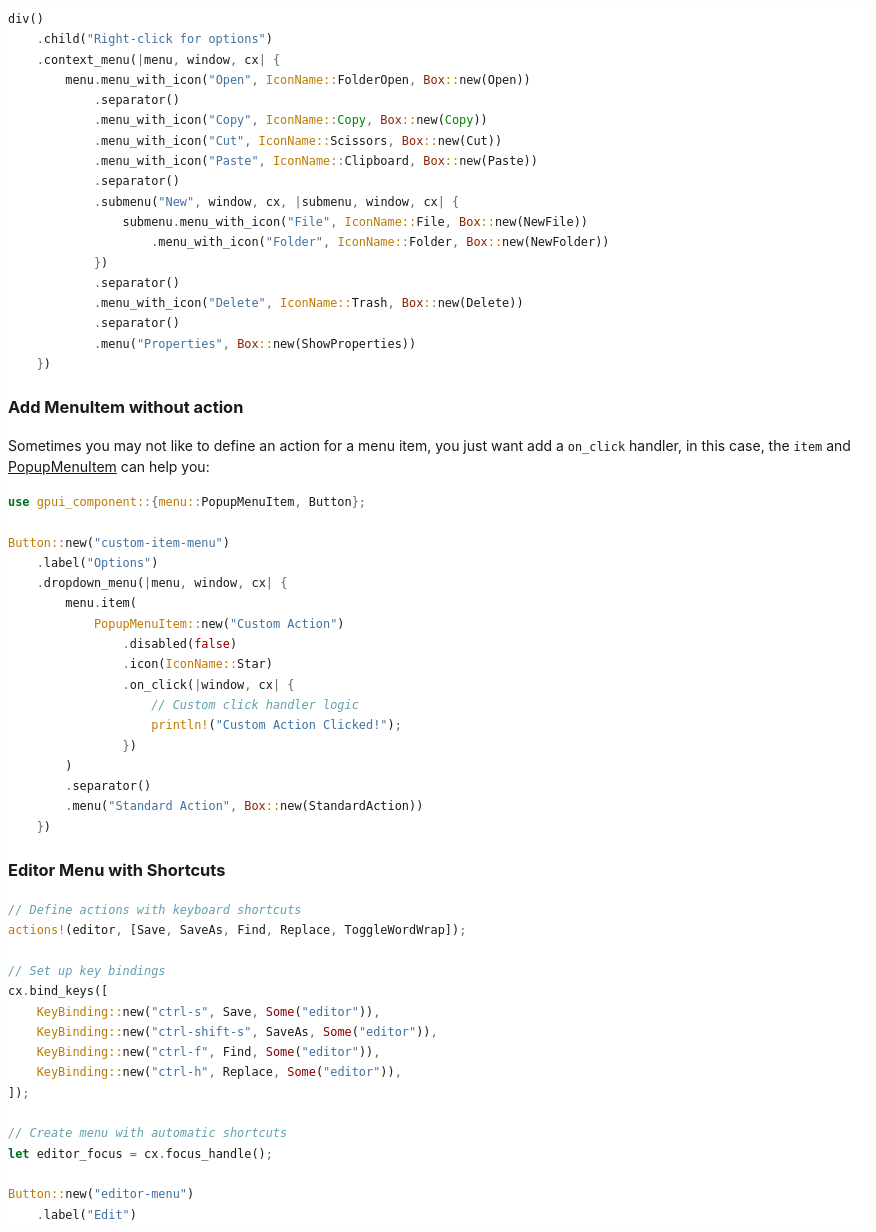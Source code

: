 ```rust
div()
    .child("Right-click for options")
    .context_menu(|menu, window, cx| {
        menu.menu_with_icon("Open", IconName::FolderOpen, Box::new(Open))
            .separator()
            .menu_with_icon("Copy", IconName::Copy, Box::new(Copy))
            .menu_with_icon("Cut", IconName::Scissors, Box::new(Cut))
            .menu_with_icon("Paste", IconName::Clipboard, Box::new(Paste))
            .separator()
            .submenu("New", window, cx, |submenu, window, cx| {
                submenu.menu_with_icon("File", IconName::File, Box::new(NewFile))
                    .menu_with_icon("Folder", IconName::Folder, Box::new(NewFolder))
            })
            .separator()
            .menu_with_icon("Delete", IconName::Trash, Box::new(Delete))
            .separator()
            .menu("Properties", Box::new(ShowProperties))
    })
```

### Add MenuItem without action

Sometimes you may not like to define an action for a menu item, you just want add a `on_click` handler, in this case, the `item` and [PopupMenuItem] can help you:

```rust
use gpui_component::{menu::PopupMenuItem, Button};

Button::new("custom-item-menu")
    .label("Options")
    .dropdown_menu(|menu, window, cx| {
        menu.item(
            PopupMenuItem::new("Custom Action")
                .disabled(false)
                .icon(IconName::Star)
                .on_click(|window, cx| {
                    // Custom click handler logic
                    println!("Custom Action Clicked!");
                })
        )
        .separator()
        .menu("Standard Action", Box::new(StandardAction))
    })
```

### Editor Menu with Shortcuts

```rust
// Define actions with keyboard shortcuts
actions!(editor, [Save, SaveAs, Find, Replace, ToggleWordWrap]);

// Set up key bindings
cx.bind_keys([
    KeyBinding::new("ctrl-s", Save, Some("editor")),
    KeyBinding::new("ctrl-shift-s", SaveAs, Some("editor")),
    KeyBinding::new("ctrl-f", Find, Some("editor")),
    KeyBinding::new("ctrl-h", Replace, Some("editor")),
]);

// Create menu with automatic shortcuts
let editor_focus = cx.focus_handle();

Button::new("editor-menu")
    .label("Edit")
```

[PopupMenu]: https://docs.rs/gpui-component/latest/gpui_component/menu/struct.PopupMenu.html
[PopupMenuItem]: https://docs.rs/gpui-component/latest/gpui_component/menu/struct.PopupMenuItem.html
[context_menu]: https://docs.rs/gpui-component/latest/gpui_component/menu/trait.ContextMenuExt.html#method.context_menu
[Action]: https://docs.rs/gpui/latest/gpui/trait.Action.html